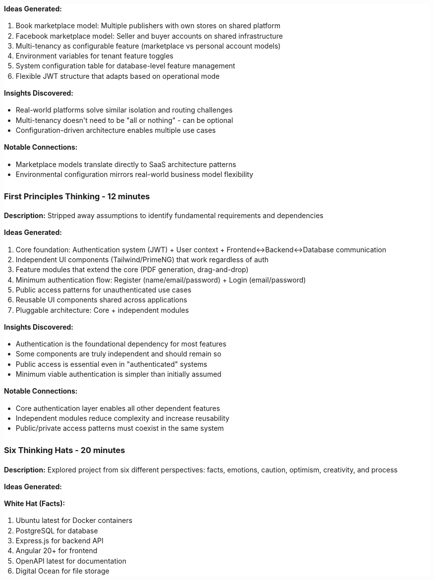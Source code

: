 **Ideas Generated:**
1. Book marketplace model: Multiple publishers with own stores on shared platform
2. Facebook marketplace model: Seller and buyer accounts on shared infrastructure
3. Multi-tenancy as configurable feature (marketplace vs personal account models)
4. Environment variables for tenant feature toggles
5. System configuration table for database-level feature management
6. Flexible JWT structure that adapts based on operational mode

**Insights Discovered:**
- Real-world platforms solve similar isolation and routing challenges
- Multi-tenancy doesn't need to be "all or nothing" - can be optional
- Configuration-driven architecture enables multiple use cases

**Notable Connections:**
- Marketplace models translate directly to SaaS architecture patterns
- Environmental configuration mirrors real-world business model flexibility

### First Principles Thinking - 12 minutes

**Description:** Stripped away assumptions to identify fundamental requirements and dependencies

**Ideas Generated:**
1. Core foundation: Authentication system (JWT) + User context + Frontend↔Backend↔Database communication
2. Independent UI components (Tailwind/PrimeNG) that work regardless of auth
3. Feature modules that extend the core (PDF generation, drag-and-drop)
4. Minimum authentication flow: Register (name/email/password) + Login (email/password)
5. Public access patterns for unauthenticated use cases
6. Reusable UI components shared across applications
7. Pluggable architecture: Core + independent modules

**Insights Discovered:**
- Authentication is the foundational dependency for most features
- Some components are truly independent and should remain so
- Public access is essential even in "authenticated" systems
- Minimum viable authentication is simpler than initially assumed

**Notable Connections:**
- Core authentication layer enables all other dependent features
- Independent modules reduce complexity and increase reusability
- Public/private access patterns must coexist in the same system

### Six Thinking Hats - 20 minutes

**Description:** Explored project from six different perspectives: facts, emotions, caution, optimism, creativity, and process

**Ideas Generated:**

**White Hat (Facts):**
1. Ubuntu latest for Docker containers
2. PostgreSQL for database
3. Express.js for backend API
4. Angular 20+ for frontend
5. OpenAPI latest for documentation
6. Digital Ocean for file storage
